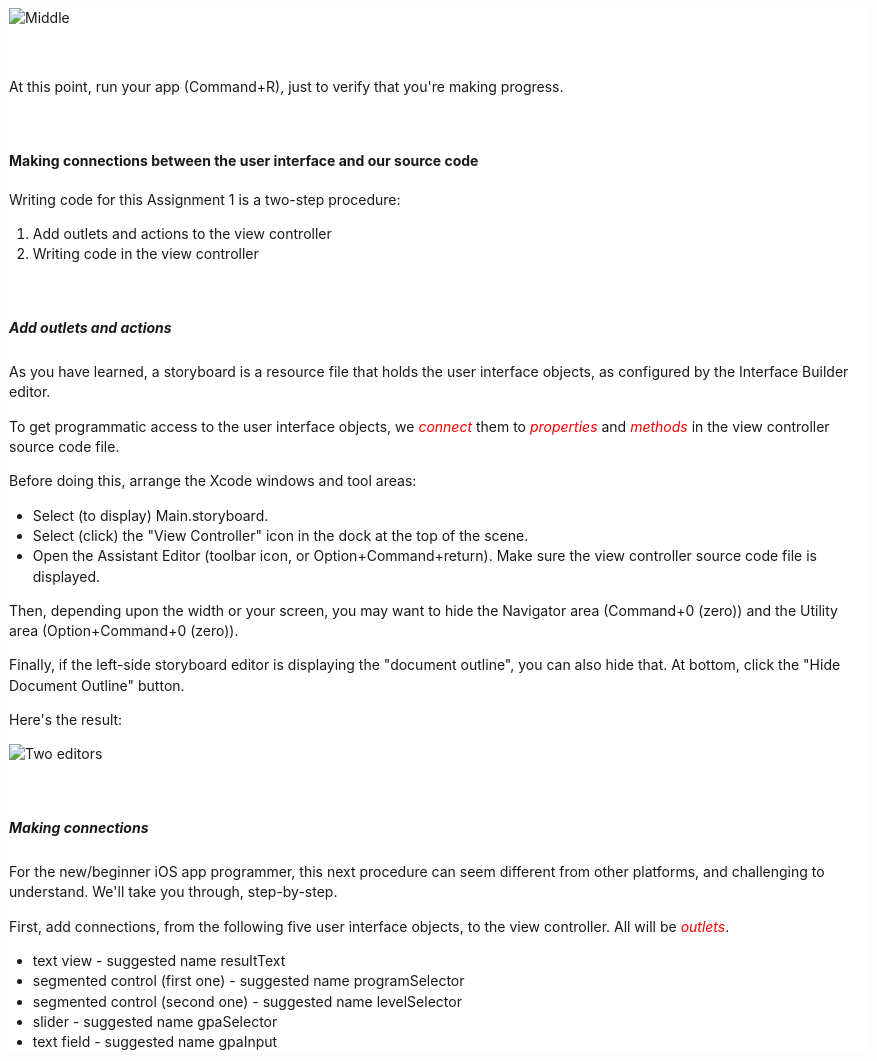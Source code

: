 ![Middle](images/a1-middle-area-items.png)

<br>

At this point, run your app (Command+R), just to verify that you're making progress. 

<br>

#### Making connections between the user interface and our source code

Writing code for this Assignment 1 is a two-step procedure:
1. Add outlets and actions to the view controller 
2. Writing code in the view controller  
<br>

##### Add outlets and actions

As you have learned, a storyboard is a resource file that holds the user interface objects, as configured by the Interface Builder editor.  

To get programmatic access to the user interface objects, we <span style="color:#ff0000;"><em>connect</em></span> them to <span style="color:#ff0000;"><em>properties</em></span> and <span style="color:#ff0000;"><em>methods</em></span> in the view controller source code file.  

Before doing this, arrange the Xcode windows and tool areas:
- Select (to display) Main.storyboard.  
- Select (click) the "View Controller" icon in the dock at the top of the scene.  
- Open the Assistant Editor (toolbar icon, or Option+Command+return). Make sure the view controller source code file is displayed.  

Then, depending upon the width or your screen, you may want to hide the Navigator area (Command+0 (zero)) and the Utility area (Option+Command+0 (zero)).  

Finally, if the left-side storyboard editor is displaying the "document outline", you can also hide that. At bottom, click the "Hide Document Outline" button. 

Here's the result:

![Two editors](images/a1-two-editors.png)

<br>
 
##### Making connections

For the new/beginner iOS app programmer, this next procedure can seem different from other platforms, and challenging to understand. We'll take you through, step-by-step.  

First, add connections, from the following five user interface objects, to the view controller. All will be <span style="color:#ff0000;"><em>outlets</em></span>.  

* text view - suggested name resultText  
* segmented control (first one) - suggested name programSelector  
* segmented control (second one) - suggested name levelSelector  
* slider - suggested name gpaSelector  
* text field - suggested name gpaInput  
